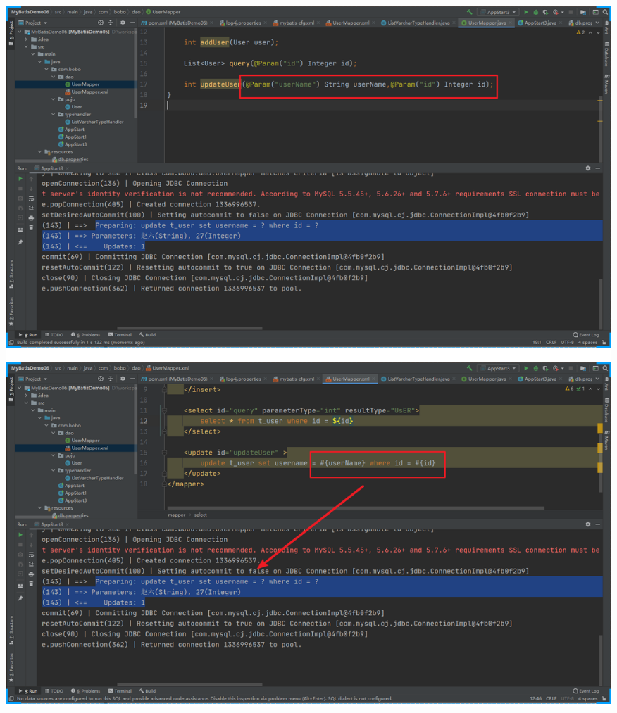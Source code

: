 ![image-20210203170239350](img\image-20210203170239350.png)



![image-20210203170316912](img\image-20210203170316912.png)
